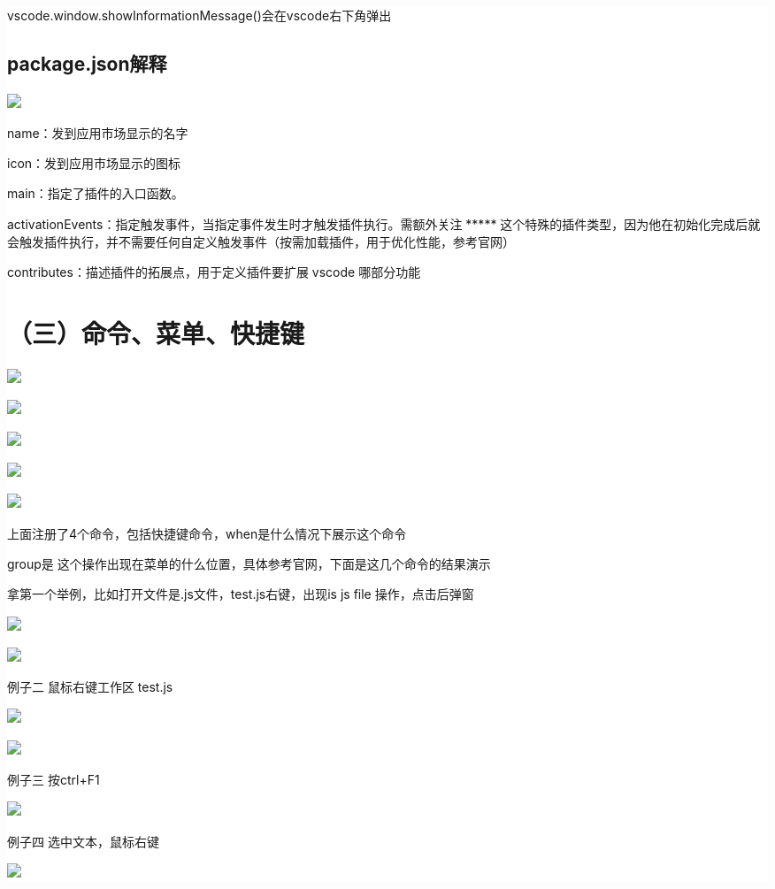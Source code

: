 vscode.window.showInformationMessage()会在vscode右下角弹出

## package.json解释

![](/assets/vscode-plugin/page7.png)

name：发到应用市场显示的名字

icon：发到应用市场显示的图标

main：指定了插件的入口函数。

activationEvents：指定触发事件，当指定事件发生时才触发插件执行。需额外关注 ***** 这个特殊的插件类型，因为他在初始化完成后就会触发插件执行，并不需要任何自定义触发事件（按需加载插件，用于优化性能，参考官网）

contributes：描述插件的拓展点，用于定义插件要扩展 vscode 哪部分功能

# （三）命令、菜单、快捷键

![](/assets/vscode-plugin/page8.png)

![](/assets/vscode-plugin/page17.png)

![](/assets/vscode-plugin/page9.png)

![](/assets/vscode-plugin/page10.png)

![](/assets/vscode-plugin/page11.png)

上面注册了4个命令，包括快捷键命令，when是什么情况下展示这个命令

group是 这个操作出现在菜单的什么位置，具体参考官网，下面是这几个命令的结果演示

拿第一个举例，比如打开文件是.js文件，test.js右键，出现is js file 操作，点击后弹窗

![](/assets/vscode-plugin/page12.png)

![](/assets/vscode-plugin/page13.png)

例子二 鼠标右键工作区 test.js 

![](/assets/vscode-plugin/page14.png)

![](/assets/vscode-plugin/page15.png)

例子三  按ctrl+F1

![](/assets/vscode-plugin/page16.png)

例子四 选中文本，鼠标右键

![](/assets/vscode-plugin/page19.png)

